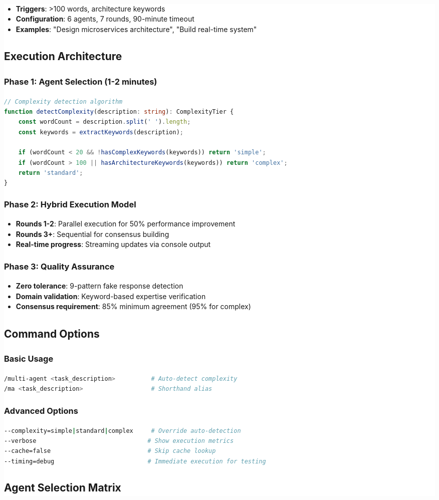 - **Triggers**: >100 words, architecture keywords
- **Configuration**: 6 agents, 7 rounds, 90-minute timeout
- **Examples**: "Design microservices architecture", "Build real-time system"

## Execution Architecture

### Phase 1: Agent Selection (1-2 minutes)

```typescript
// Complexity detection algorithm
function detectComplexity(description: string): ComplexityTier {
	const wordCount = description.split(' ').length;
	const keywords = extractKeywords(description);

	if (wordCount < 20 && !hasComplexKeywords(keywords)) return 'simple';
	if (wordCount > 100 || hasArchitectureKeywords(keywords)) return 'complex';
	return 'standard';
}
```

### Phase 2: Hybrid Execution Model

- **Rounds 1-2**: Parallel execution for 50% performance improvement
- **Rounds 3+**: Sequential for consensus building
- **Real-time progress**: Streaming updates via console output

### Phase 3: Quality Assurance

- **Zero tolerance**: 9-pattern fake response detection
- **Domain validation**: Keyword-based expertise verification
- **Consensus requirement**: 85% minimum agreement (95% for complex)

## Command Options

### Basic Usage

```bash
/multi-agent <task_description>          # Auto-detect complexity
/ma <task_description>                   # Shorthand alias
```

### Advanced Options

```bash
--complexity=simple|standard|complex     # Override auto-detection
--verbose                               # Show execution metrics
--cache=false                           # Skip cache lookup
--timing=debug                          # Immediate execution for testing
```

## Agent Selection Matrix
